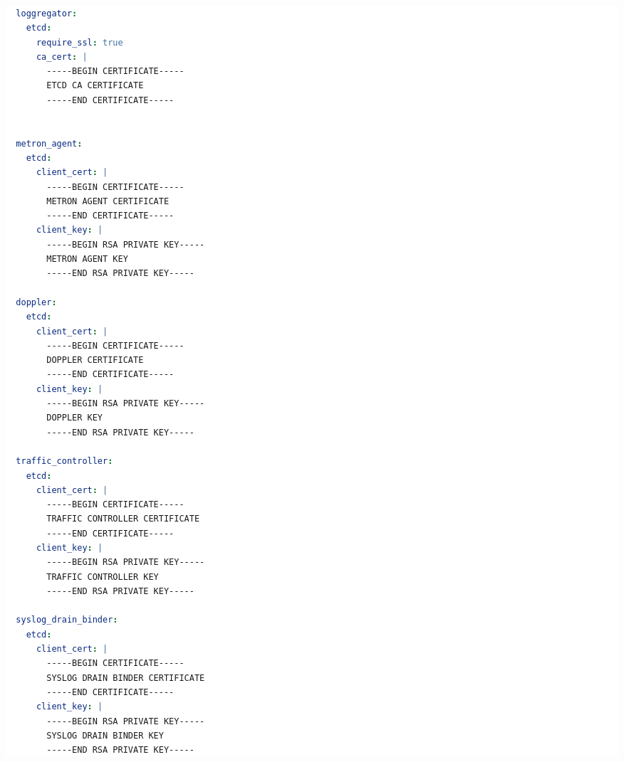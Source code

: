 ```yaml
  loggregator:
    etcd:
      require_ssl: true
      ca_cert: |
        -----BEGIN CERTIFICATE-----
        ETCD CA CERTIFICATE
        -----END CERTIFICATE-----


  metron_agent:
    etcd:
      client_cert: |
        -----BEGIN CERTIFICATE-----
        METRON AGENT CERTIFICATE
        -----END CERTIFICATE-----
      client_key: |
        -----BEGIN RSA PRIVATE KEY-----
        METRON AGENT KEY
        -----END RSA PRIVATE KEY-----

  doppler:
    etcd:
      client_cert: |
        -----BEGIN CERTIFICATE-----
        DOPPLER CERTIFICATE
        -----END CERTIFICATE-----
      client_key: |
        -----BEGIN RSA PRIVATE KEY-----
        DOPPLER KEY
        -----END RSA PRIVATE KEY-----

  traffic_controller:
    etcd:
      client_cert: |
        -----BEGIN CERTIFICATE-----
        TRAFFIC CONTROLLER CERTIFICATE
        -----END CERTIFICATE-----
      client_key: |
        -----BEGIN RSA PRIVATE KEY-----
        TRAFFIC CONTROLLER KEY
        -----END RSA PRIVATE KEY-----

  syslog_drain_binder:
    etcd:
      client_cert: |
        -----BEGIN CERTIFICATE-----
        SYSLOG DRAIN BINDER CERTIFICATE
        -----END CERTIFICATE-----
      client_key: |
        -----BEGIN RSA PRIVATE KEY-----
        SYSLOG DRAIN BINDER KEY
        -----END RSA PRIVATE KEY-----
```
